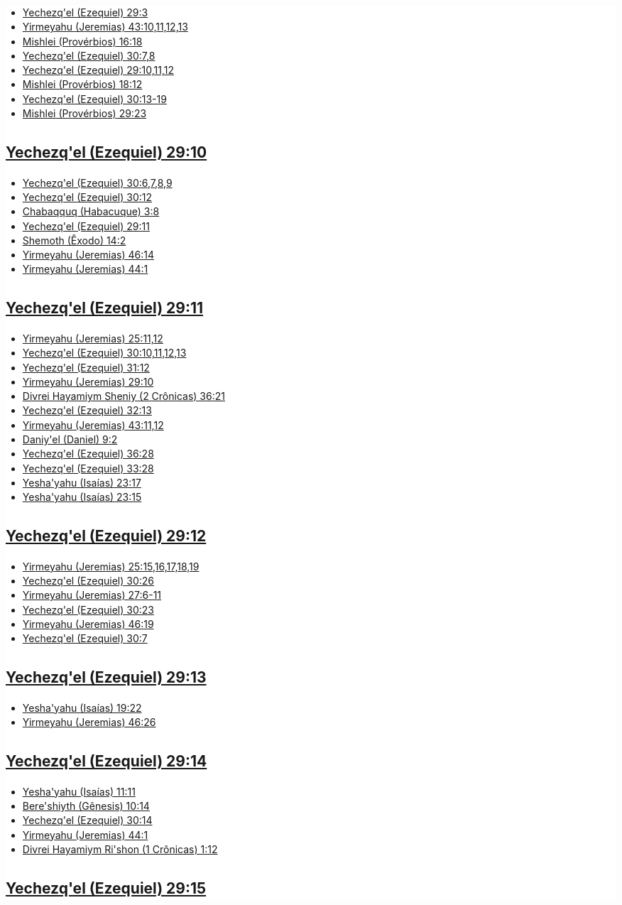 - [Yechezq'el (Ezequiel) 29:3](https://bible.ozzuu.com/pt_yah/Eze/29#3)
- [Yirmeyahu (Jeremias) 43:10,11,12,13](https://bible.ozzuu.com/pt_yah/Jer/43#10)
- [Mishlei (Provérbios) 16:18](https://bible.ozzuu.com/pt_yah/Pro/16#18)
- [Yechezq'el (Ezequiel) 30:7,8](https://bible.ozzuu.com/pt_yah/Eze/30#7)
- [Yechezq'el (Ezequiel) 29:10,11,12](https://bible.ozzuu.com/pt_yah/Eze/29#10)
- [Mishlei (Provérbios) 18:12](https://bible.ozzuu.com/pt_yah/Pro/18#12)
- [Yechezq'el (Ezequiel) 30:13-19](https://bible.ozzuu.com/pt_yah/Eze/30#13)
- [Mishlei (Provérbios) 29:23](https://bible.ozzuu.com/pt_yah/Pro/29#23)
<h2 id="10"><a href="https://bible.ozzuu.com/pt_yah/Eze/29#10" target="_blank">Yechezq'el (Ezequiel) 29:10</a></h2>

- [Yechezq'el (Ezequiel) 30:6,7,8,9](https://bible.ozzuu.com/pt_yah/Eze/30#6)
- [Yechezq'el (Ezequiel) 30:12](https://bible.ozzuu.com/pt_yah/Eze/30#12)
- [Chabaqquq (Habacuque) 3:8](https://bible.ozzuu.com/pt_yah/Hc/3#8)
- [Yechezq'el (Ezequiel) 29:11](https://bible.ozzuu.com/pt_yah/Eze/29#11)
- [Shemoth (Êxodo) 14:2](https://bible.ozzuu.com/pt_yah/Exo/14#2)
- [Yirmeyahu (Jeremias) 46:14](https://bible.ozzuu.com/pt_yah/Jer/46#14)
- [Yirmeyahu (Jeremias) 44:1](https://bible.ozzuu.com/pt_yah/Jer/44#1)
<h2 id="11"><a href="https://bible.ozzuu.com/pt_yah/Eze/29#11" target="_blank">Yechezq'el (Ezequiel) 29:11</a></h2>

- [Yirmeyahu (Jeremias) 25:11,12](https://bible.ozzuu.com/pt_yah/Jer/25#11)
- [Yechezq'el (Ezequiel) 30:10,11,12,13](https://bible.ozzuu.com/pt_yah/Eze/30#10)
- [Yechezq'el (Ezequiel) 31:12](https://bible.ozzuu.com/pt_yah/Eze/31#12)
- [Yirmeyahu (Jeremias) 29:10](https://bible.ozzuu.com/pt_yah/Jer/29#10)
- [Divrei Hayamiym Sheniy (2 Crônicas) 36:21](https://bible.ozzuu.com/pt_yah/2Ch/36#21)
- [Yechezq'el (Ezequiel) 32:13](https://bible.ozzuu.com/pt_yah/Eze/32#13)
- [Yirmeyahu (Jeremias) 43:11,12](https://bible.ozzuu.com/pt_yah/Jer/43#11)
- [Daniy'el (Daniel) 9:2](https://bible.ozzuu.com/pt_yah/Dan/9#2)
- [Yechezq'el (Ezequiel) 36:28](https://bible.ozzuu.com/pt_yah/Eze/36#28)
- [Yechezq'el (Ezequiel) 33:28](https://bible.ozzuu.com/pt_yah/Eze/33#28)
- [Yesha'yahu (Isaías) 23:17](https://bible.ozzuu.com/pt_yah/Isa/23#17)
- [Yesha'yahu (Isaías) 23:15](https://bible.ozzuu.com/pt_yah/Isa/23#15)
<h2 id="12"><a href="https://bible.ozzuu.com/pt_yah/Eze/29#12" target="_blank">Yechezq'el (Ezequiel) 29:12</a></h2>

- [Yirmeyahu (Jeremias) 25:15,16,17,18,19](https://bible.ozzuu.com/pt_yah/Jer/25#15)
- [Yechezq'el (Ezequiel) 30:26](https://bible.ozzuu.com/pt_yah/Eze/30#26)
- [Yirmeyahu (Jeremias) 27:6-11](https://bible.ozzuu.com/pt_yah/Jer/27#6)
- [Yechezq'el (Ezequiel) 30:23](https://bible.ozzuu.com/pt_yah/Eze/30#23)
- [Yirmeyahu (Jeremias) 46:19](https://bible.ozzuu.com/pt_yah/Jer/46#19)
- [Yechezq'el (Ezequiel) 30:7](https://bible.ozzuu.com/pt_yah/Eze/30#7)
<h2 id="13"><a href="https://bible.ozzuu.com/pt_yah/Eze/29#13" target="_blank">Yechezq'el (Ezequiel) 29:13</a></h2>

- [Yesha'yahu (Isaías) 19:22](https://bible.ozzuu.com/pt_yah/Isa/19#22)
- [Yirmeyahu (Jeremias) 46:26](https://bible.ozzuu.com/pt_yah/Jer/46#26)
<h2 id="14"><a href="https://bible.ozzuu.com/pt_yah/Eze/29#14" target="_blank">Yechezq'el (Ezequiel) 29:14</a></h2>

- [Yesha'yahu (Isaías) 11:11](https://bible.ozzuu.com/pt_yah/Isa/11#11)
- [Bere'shiyth (Gênesis) 10:14](https://bible.ozzuu.com/pt_yah/Gen/10#14)
- [Yechezq'el (Ezequiel) 30:14](https://bible.ozzuu.com/pt_yah/Eze/30#14)
- [Yirmeyahu (Jeremias) 44:1](https://bible.ozzuu.com/pt_yah/Jer/44#1)
- [Divrei Hayamiym Ri'shon (1 Crônicas) 1:12](https://bible.ozzuu.com/pt_yah/1Ch/1#12)
<h2 id="15"><a href="https://bible.ozzuu.com/pt_yah/Eze/29#15" target="_blank">Yechezq'el (Ezequiel) 29:15</a></h2>
